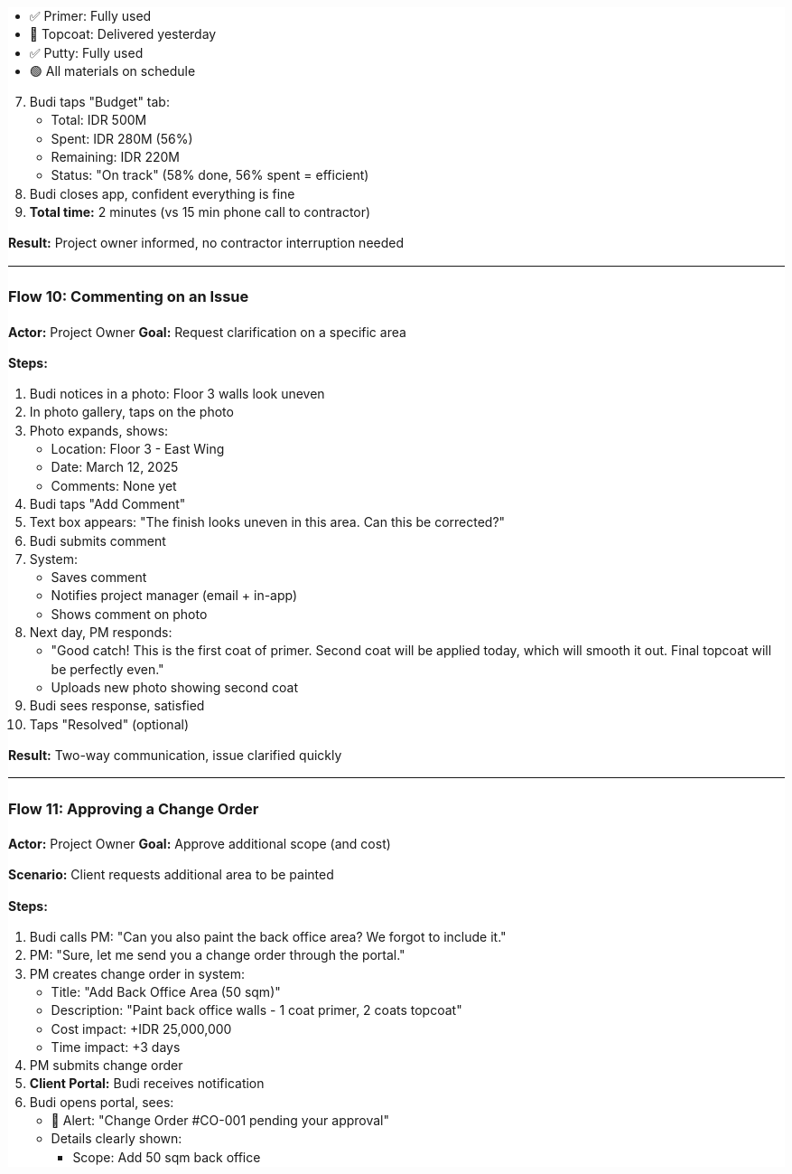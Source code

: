    - ✅ Primer: Fully used
   - 🚚 Topcoat: Delivered yesterday
   - ✅ Putty: Fully used
   - 🟢 All materials on schedule
7. Budi taps "Budget" tab:
   - Total: IDR 500M
   - Spent: IDR 280M (56%)
   - Remaining: IDR 220M
   - Status: "On track" (58% done, 56% spent = efficient)
8. Budi closes app, confident everything is fine
9. **Total time:** 2 minutes (vs 15 min phone call to contractor)

**Result:** Project owner informed, no contractor interruption needed

---

### Flow 10: Commenting on an Issue

**Actor:** Project Owner
**Goal:** Request clarification on a specific area

**Steps:**
1. Budi notices in a photo: Floor 3 walls look uneven
2. In photo gallery, taps on the photo
3. Photo expands, shows:
   - Location: Floor 3 - East Wing
   - Date: March 12, 2025
   - Comments: None yet
4. Budi taps "Add Comment"
5. Text box appears: "The finish looks uneven in this area. Can this be corrected?"
6. Budi submits comment
7. System:
   - Saves comment
   - Notifies project manager (email + in-app)
   - Shows comment on photo
8. Next day, PM responds:
   - "Good catch! This is the first coat of primer. Second coat will be applied today, which will smooth it out. Final topcoat will be perfectly even."
   - Uploads new photo showing second coat
9. Budi sees response, satisfied
10. Taps "Resolved" (optional)

**Result:** Two-way communication, issue clarified quickly

---

### Flow 11: Approving a Change Order

**Actor:** Project Owner
**Goal:** Approve additional scope (and cost)

**Scenario:** Client requests additional area to be painted

**Steps:**
1. Budi calls PM: "Can you also paint the back office area? We forgot to include it."
2. PM: "Sure, let me send you a change order through the portal."
3. PM creates change order in system:
   - Title: "Add Back Office Area (50 sqm)"
   - Description: "Paint back office walls - 1 coat primer, 2 coats topcoat"
   - Cost impact: +IDR 25,000,000
   - Time impact: +3 days
4. PM submits change order
5. **Client Portal:** Budi receives notification
6. Budi opens portal, sees:
   - 🔔 Alert: "Change Order #CO-001 pending your approval"
   - Details clearly shown:
     * Scope: Add 50 sqm back office